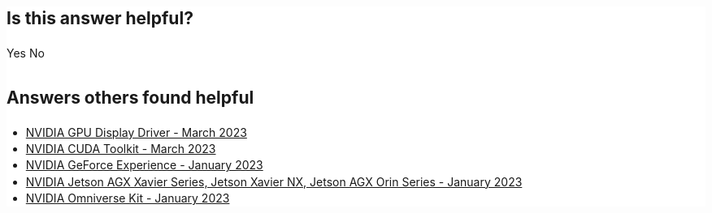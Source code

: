 

Is this answer helpful?
-----------------------



Yes
No







Answers others found helpful
----------------------------


* [ NVIDIA GPU Display Driver - March 2023](/app/answers/detail/a_id/5452/related/1)
* [ NVIDIA CUDA Toolkit - March 2023](/app/answers/detail/a_id/5446/related/1)
* [ NVIDIA GeForce Experience - January 2023](/app/answers/detail/a_id/5384/related/1)
* [ NVIDIA Jetson AGX Xavier Series, Jetson Xavier NX, Jetson AGX Orin Series - January 2023](/app/answers/detail/a_id/5442/related/1)
* [ NVIDIA Omniverse Kit - January 2023](/app/answers/detail/a_id/5418/related/1)









